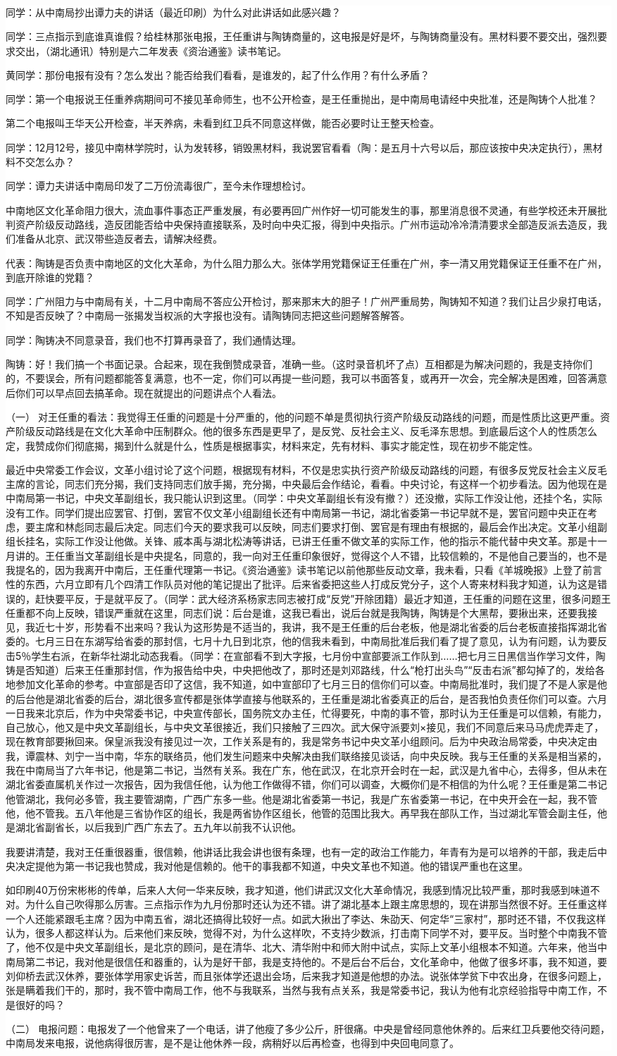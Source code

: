 同学：从中南局抄出谭力夫的讲话（最近印刷）为什么对此讲话如此感兴趣？

同学：三点指示到底谁真谁假？给桂林那张电报，王任重讲与陶铸商量的，这电报是好是坏，与陶铸商量没有。黑材料要不要交出，强烈要求交出，（湖北通讯）特别是六二年发表《资治通鉴》读书笔记。

黄同学：那份电报有没有？怎么发出？能否给我们看看，是谁发的，起了什么作用？有什么矛盾？

同学：第一个电报说王任重养病期间可不接见革命师生，也不公开检查，是王任重抛出，是中南局电请经中央批准，还是陶铸个人批准？

第二个电报叫王华天公开检查，半天养病，未看到红卫兵不同意这样做，能否必要时让王整天检查。

同学：12月12号，接见中南林学院时，认为发转移，销毁黑材料，我说罢官看看（陶：是五月十六号以后，那应该按中央决定执行），黑材料不交怎么办？

同学：谭力夫讲话中南局印发了二万份流毒很广，至今未作理想检讨。

中南地区文化革命阻力很大，流血事件事态正严重发展，有必要再回广州作好一切可能发生的事，那里消息很不灵通，有些学校还未开展批判资产阶级反动路线，造反团能否给中央保持直接联系，及时向中央汇报，得到中央指示。广州市运动冷冷清清要求全部造反派去造反，我们准备从北京、武汉带些造反者去，请解决经费。

代表：陶铸是否负责中南地区的文化大革命，为什么阻力那么大。张体学用党籍保证王任重在广州，李一清又用党籍保证王任重不在广州，到底开除谁的党籍？

同学：广州阻力与中南局有关，十二月中南局不答应公开检讨，那来那末大的胆子！广州严重局势，陶铸知不知道？我们让吕少泉打电话，不知是否反映了？中南局一张揭发当权派的大字报也没有。请陶铸同志把这些问题解答解答。

同学：陶铸决不同意录音，我们也不打算再录音了，我们通情达理。

陶铸：好！我们搞一个书面记录。合起来，现在我倒赞成录音，准确一些。（这时录音机坏了点）互相都是为解决问题的，我是支持你们的，不要误会，所有问题都能答复满意，也不一定，你们可以再提一些问题，我可以书面答复，或再开一次会，完全解决是困难，回答满意后你们可以早点回去搞革命。现在就提出的问题讲点个人看法。

（一） 对王任重的看法：我觉得王任重的问题是十分严重的，他的问题不单是贯彻执行资产阶级反动路线的问题，而是性质比这更严重。资产阶级反动路线是在文化大革命中压制群众。他的很多东西是更早了，是反党、反社会主义、反毛泽东思想。到底最后这个人的性质怎么定，我赞成你们彻底揭，揭到什么就是什么，性质是根据事实，材料来定，先有材料、事实才能定性，现在初步不能定性。

最近中央常委工作会议，文革小组讨论了这个问题，根据现有材料，不仅是忠实执行资产阶级反动路线的问题，有很多反党反社会主义反毛主席的言论，同志们充分揭，我们支持同志们放手揭，充分揭，中央最后会作结论，看看。中央讨论，有这样一个初步看法。因为他现在是中南局第一书记，中央文革副组长，我只能认识到这里。（同学：中央文革副组长有没有撤？）还没撤，实际工作没让他，还挂个名，实际没有工作。同学们提出应罢官、打倒，罢官不仅文革小组副组长还有中南局第一书记，湖北省委第一书记早就不是，罢官问题中央正在考虑，要主席和林彪同志最后决定。同志们今天的要求我可以反映，同志们要求打倒、罢官是有理由有根据的，最后会作出决定。文革小组副组长挂名，实际工作没让他做。关锋、戚本禹与湖北松涛等讲话，已讲王任重不做文革的实际工作，他的指示不能代替中央文革。那是十一月讲的。王任重当文革副组长是中央提名，同意的，我一向对王任重印象很好，觉得这个人不错，比较信赖的，不是他自己要当的，也不是我提名的，因为我离开中南后，王任重代理第一书记。《资治通鉴》读书笔记以前他那些反动文章，我未看，只看《羊城晚报》上登了前言性的东西，六月立即有几个四清工作队员对他的笔记提出了批评。后来省委把这些人打成反党分子，这个人寄来材料我才知道，认为这是错误的，赶快要平反，于是就平反了。（同学：武大经济系杨家志同志被打成“反党”开除团籍）最近才知道，王任重的问题在这里，很多问题王任重都不向上反映，错误严重就在这里，同志们说：后台是谁，这我已看出，说后台就是我陶铸，陶铸是个大黑帮，要揪出来，还要我接见，我近七十岁，形势看不出来吗？我认为这形势是不适当的，我讲，我不是王任重的后台老板，他是湖北省委的后台老板直接指挥湖北省委的。七月三日在东湖写给省委的那封信，七月十九日到北京，他的信我未看到，中南局批准后我们看了提了意见，认为有问题，认为要反击5％学生右派，在新华社湖北动态我看。（同学：在宣部看不到大字报，七月份中宣部要派工作队到……把七月三日黑信当作学习文件，陶铸是否知道）后来王任重那封信，作为报告给中央，中央把他改了，那时还是刘邓路线，什么“枪打出头鸟”“反击右派”都勾掉了的，发给各地参加文化革命的参考。中宣部是否印了这信，我不知道，如中宣部印了七月三日的信你们可以查。中南局批准时，我们提了不是人家是他的后台他是湖北省委的后台，湖北很多宣传都是张体学直接与他联系的，王任重是湖北省委真正的后台，是否我怕负责任你们可以查。六月一日我来北京后，作为中央常委书记，中央宣传部长，国务院文办主任，忙得要死，中南的事不管，那时认为王任重是可以信赖，有能力，自己放心，他又是中央文革副组长，与中央文革很接近，我们只接触了三四次。武大保守派要刘×接见，我们不同意后来马马虎虎弄走了，现在教育部要揪回来。保皇派我没有接见过一次，工作关系是有的，我是常务书记中央文革小组顾问。后为中央政治局常委，中央决定由我，谭震林、刘宁一当中南，华东的联络员，他们发生问题来中央解决由我们联络接见谈话，向中央反映。我与王任重的关系是相当紧的，我在中南局当了六年书记，他是第二书记，当然有关系。我在广东，他在武汉，在北京开会时在一起，武汉是九省中心，去得多，但从未在湖北省委直属机关作过一次报告，因为我信任他，认为他工作做得不错，你们可以调查，大概你们是不相信的为什么呢？王任重是第二书记他管湖北，我何必多管，我主要管湖南，广西广东多一些。他是湖北省委第一书记，我是广东省委第一书记，在中央开会在一起，我不管他，他不管我。五八年他是三省协作区的组长，我是两省协作区组长，他管的范围比我大。再早我在部队工作，当过湖北军管会副主任，他是湖北省副省长，以后我到广西广东去了。五九年以前我不认识他。

我要讲清楚，我对王任重很器重，很信赖，他讲话比我会讲也很有条理，也有一定的政治工作能力，年青有为是可以培养的干部，我走后中央决定提他为第一书记我也赞成，我对他是信赖的。他干的事我都不知道，中央文革也不知道。他的错误严重也在这里。

如印刷40万份宋彬彬的传单，后来人大何一华来反映，我才知道，他们讲武汉文化大革命情况，我感到情况比较严重，那时我感到味道不对。为什么自己吹得那么厉害。三点指示作为九月份那时还认为还不错。讲了湖北基本上跟主席思想的，现在讲那当然很不好。王任重这样一个人还能紧跟毛主席？因为中南五省，湖北还搞得比较好一点。如武大揪出了李达、朱劭天、何定华“三家村”，那时还不错，不仅我这样认为，很多人都这样认为。后来他们来反映，觉得不对，为什么这样吹，不支持少数派，打击南下同学不对，要平反。当时整个中南我不管了，他不仅是中央文革副组长，是北京的顾问，是在清华、北大、清华附中和师大附中试点，实际上文革小组根本不知道。六年来，他当中南局第二书记，我对他是很信任和器重的，认为是好干部，我是支持他的。不是后台不后台，文化革命中，他做了很多坏事，我不知道，要刘仰桥去武汉休养，要张体学用家史诉苦，而且张体学还退出会场，后来我才知道是他想的办法。说张体学贫下中农出身，在很多问题上，张是瞒着我们干的，那时，我不管中南局工作，他不与我联系，当然与我有点关系，我是常委书记，我认为他有北京经验指导中南工作，不是很好的吗？

（二） 电报问题：电报发了一个他曾来了一个电话，讲了他瘦了多少公斤，肝很痛。中央是曾经同意他休养的。后来红卫兵要他交待问题，中南局发来电报，说他病得很厉害，是不是让他休养一段，病稍好以后再检查，也得到中央回电同意了。
